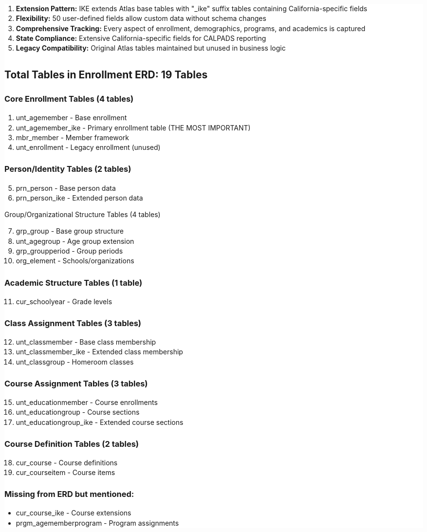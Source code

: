 1. **Extension Pattern:** IKE extends Atlas base tables with "_ike" suffix tables containing California-specific fields
2. **Flexibility:** 50 user-defined fields allow custom data without schema changes
3. **Comprehensive Tracking:** Every aspect of enrollment, demographics, programs, and academics is captured
4. **State Compliance:** Extensive California-specific fields for CALPADS reporting
5. **Legacy Compatibility:** Original Atlas tables maintained but unused in business logic

 ## Total Tables in Enrollment ERD: 19 Tables

###  Core Enrollment Tables (4 tables)

  1. unt_agemember - Base enrollment
  2. unt_agemember_ike - Primary enrollment table (THE MOST IMPORTANT)
  3. mbr_member - Member framework
  4. unt_enrollment - Legacy enrollment (unused)

  ### Person/Identity Tables (2 tables)

  5. prn_person - Base person data
  6. prn_person_ike - Extended person data

  Group/Organizational Structure Tables (4 tables)

  7. grp_group - Base group structure
  8. unt_agegroup - Age group extension
  9. grp_groupperiod - Group periods
  10. org_element - Schools/organizations

 ### Academic Structure Tables (1 table)

  11. cur_schoolyear - Grade levels

 ### Class Assignment Tables (3 tables)

  12. unt_classmember - Base class membership
  13. unt_classmember_ike - Extended class membership
  14. unt_classgroup - Homeroom classes

 ### Course Assignment Tables (3 tables)

  15. unt_educationmember - Course enrollments
  16. unt_educationgroup - Course sections
  17. unt_educationgroup_ike - Extended course sections

 ### Course Definition Tables (2 tables)

  18. cur_course - Course definitions
  19. cur_courseitem - Course items

 ### Missing from ERD but mentioned:
  - cur_course_ike - Course extensions
  - prgm_agememberprogram - Program assignments
